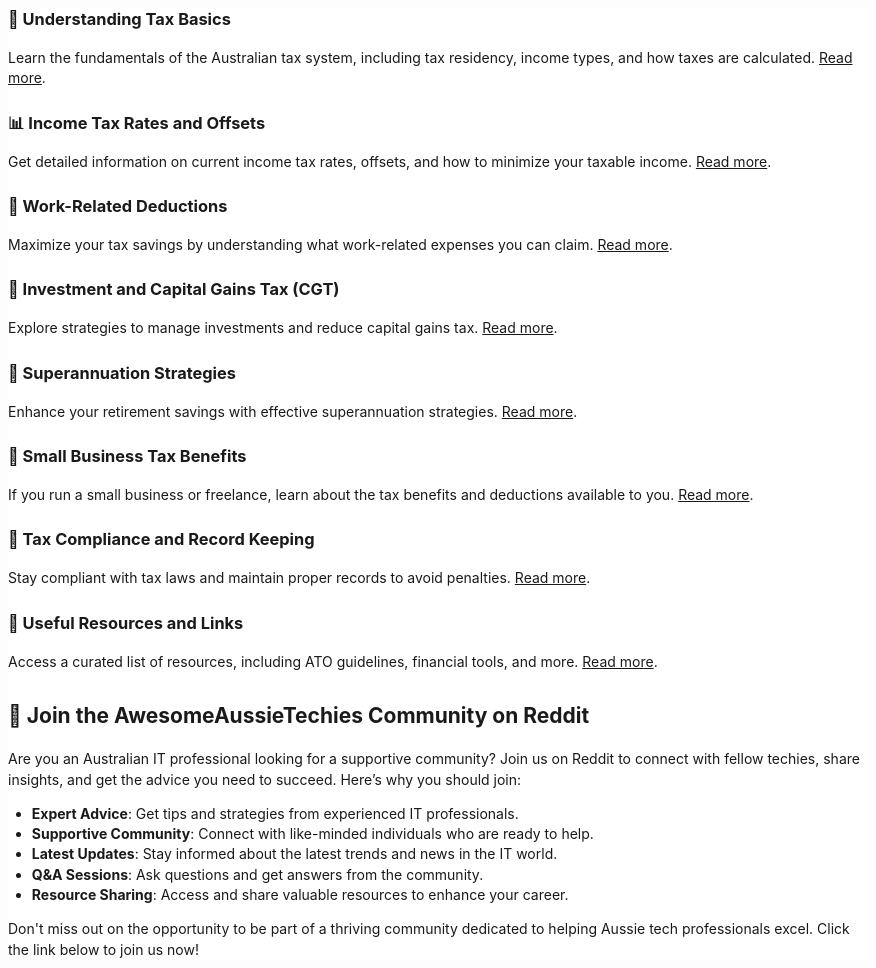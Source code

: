 ### 📘 Understanding Tax Basics

Learn the fundamentals of the Australian tax system, including tax residency, income types, and how taxes are calculated. [Read more](docs/index.md).

### 📊 Income Tax Rates and Offsets

Get detailed information on current income tax rates, offsets, and how to minimize your taxable income. [Read more](docs/income-tax.md).

### 🧳 Work-Related Deductions

Maximize your tax savings by understanding what work-related expenses you can claim. [Read more](docs/work-related-deductions.md).

### 💼 Investment and Capital Gains Tax (CGT)

Explore strategies to manage investments and reduce capital gains tax. [Read more](docs/investment-strategies.md).

### 🏦 Superannuation Strategies

Enhance your retirement savings with effective superannuation strategies. [Read more](docs/superannuation-strategies.md).

### 🏢 Small Business Tax Benefits

If you run a small business or freelance, learn about the tax benefits and deductions available to you. [Read more](docs/small-business-tax-benefits.md).

### 📂 Tax Compliance and Record Keeping

Stay compliant with tax laws and maintain proper records to avoid penalties. [Read more](docs/compliance-and-record-keeping.md).

### 🔗 Useful Resources and Links

Access a curated list of resources, including ATO guidelines, financial tools, and more. [Read more](docs/resources-and-tools.md).

## 🌟 Join the AwesomeAussieTechies Community on Reddit

Are you an Australian IT professional looking for a supportive community? Join us on Reddit to connect with fellow techies, share insights, and get the advice you need to succeed. Here’s why you should join:

- **Expert Advice**: Get tips and strategies from experienced IT professionals.
- **Supportive Community**: Connect with like-minded individuals who are ready to help.
- **Latest Updates**: Stay informed about the latest trends and news in the IT world.
- **Q&A Sessions**: Ask questions and get answers from the community.
- **Resource Sharing**: Access and share valuable resources to enhance your career.

Don't miss out on the opportunity to be part of a thriving community dedicated to helping Aussie tech professionals excel. Click the link below to join us now!
